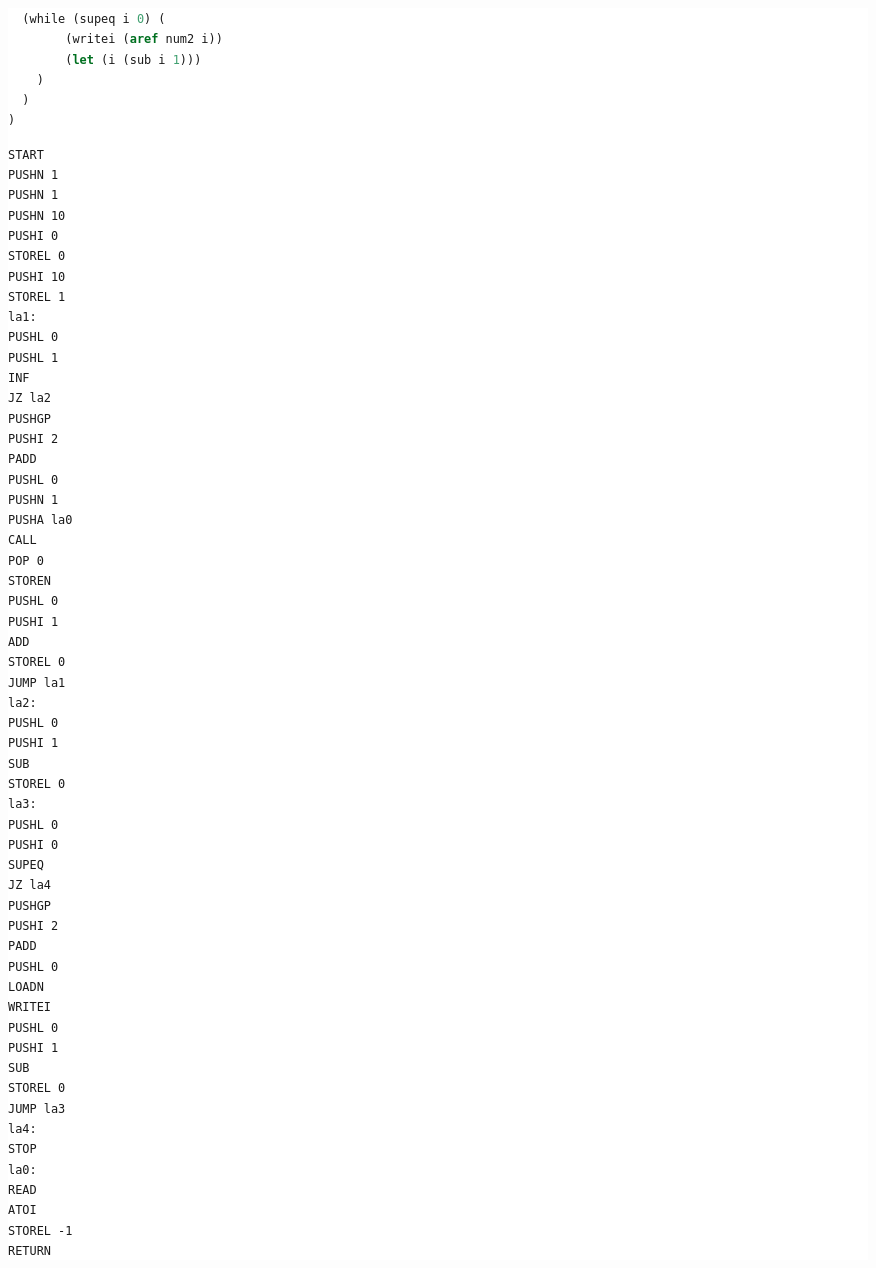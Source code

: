 ```lisp
  (while (supeq i 0) (
        (writei (aref num2 i))
        (let (i (sub i 1)))
    )
  )
)
```

```txt
START
PUSHN 1
PUSHN 1
PUSHN 10
PUSHI 0
STOREL 0
PUSHI 10
STOREL 1
la1:
PUSHL 0
PUSHL 1
INF
JZ la2
PUSHGP
PUSHI 2
PADD
PUSHL 0
PUSHN 1
PUSHA la0
CALL
POP 0
STOREN
PUSHL 0
PUSHI 1
ADD
STOREL 0
JUMP la1
la2:
PUSHL 0
PUSHI 1
SUB
STOREL 0
la3:
PUSHL 0
PUSHI 0
SUPEQ
JZ la4
PUSHGP
PUSHI 2
PADD
PUSHL 0
LOADN
WRITEI
PUSHL 0
PUSHI 1
SUB
STOREL 0
JUMP la3
la4:
STOP
la0:
READ
ATOI
STOREL -1
RETURN
```